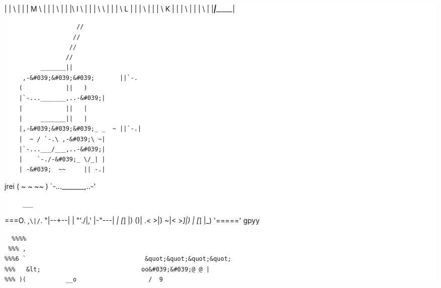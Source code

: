    |   |   \     |
   |   | M  \    |
   |   |     \   |
   |   |\  I  \  |
   |   | \     \ |
   |   |  \  L  \|
   |   |   \     |
   |   |    \  K |
   |   |     \   |
   |   |      \  |
   |___|_______\_|



                        //
                       //
                      //
                     //
              _______||
         ,-&#039;&#039;&#039;       ||`-.
        (            ||   )
        |`-..._______,..-&#039;|
        |            ||   |
        |     _______||   |
        |,-&#039;&#039;&#039;_ _  ~ ||`-.|
        |  ~ / `-.\ ,-&#039;\ ~|
        |`-...___/___,..-&#039;|
        |    `-./-&#039;_ \/_| |
        | -&#039;  ~~     || -.|
   jrei (   ~      ~   ~~ )
         `-..._______,..-&#039;



         ___
 ===O. ,`\|/`.
      &quot;|--+--|
    | &quot;&#039;./|\,&#039;
    |-&quot;---|
   _| [_] |)
  ()| .&lt; &gt;|)
   ~|&lt; &gt;_]|)
    | [_] |_)
    &#039;=====&#039;   gpyy



      %%%%
     %%% ,
    %%%6 `                                 &quot;&quot;&quot;&quot;
    %%%   &lt;                            oo&#039;&#039;@ @ |
    %%% )(           __o                    /  9